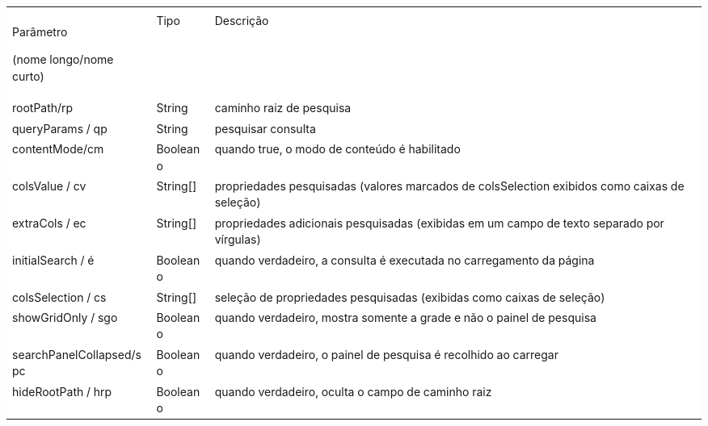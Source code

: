 <table>
 <tbody>
  <tr>
   <td> </td>
   <td> </td>
   <td> </td>
  </tr>
  <tr>
   <td><p> Parâmetro</p> <p>(nome longo/nome curto)<br /> </p> </td>
   <td> Tipo <br /> </td>
   <td> Descrição <br /> </td>
  </tr>
  <tr>
   <td> rootPath/rp<br /> </td>
   <td> String </td>
   <td> caminho raiz de pesquisa</td>
  </tr>
  <tr>
   <td> queryParams / qp<br /> </td>
   <td> String</td>
   <td> pesquisar consulta</td>
  </tr>
  <tr>
   <td> contentMode/cm<br /> </td>
   <td> Booleano</td>
   <td> quando true, o modo de conteúdo é habilitado<br /> </td>
  </tr>
  <tr>
   <td> colsValue / cv<br /> </td>
   <td> String[]</td>
   <td> propriedades pesquisadas (valores marcados de colsSelection exibidos como caixas de seleção)</td>
  </tr>
  <tr>
   <td> extraCols / ec<br /> </td>
   <td> String[]</td>
   <td> propriedades adicionais pesquisadas (exibidas em um campo de texto separado por vírgulas)</td>
  </tr>
  <tr>
   <td> initialSearch / é<br /> </td>
   <td> Booleano</td>
   <td> quando verdadeiro, a consulta é executada no carregamento da página<br /> </td>
  </tr>
  <tr>
   <td> colsSelection / cs<br /> </td>
   <td> String[]</td>
   <td> seleção de propriedades pesquisadas (exibidas como caixas de seleção)</td>
  </tr>
  <tr>
   <td> showGridOnly / sgo<br /> </td>
   <td> Booleano</td>
   <td> quando verdadeiro, mostra somente a grade e não o painel de pesquisa <br /> </td>
  </tr>
  <tr>
   <td> searchPanelCollapsed/spc</td>
   <td> Booleano</td>
   <td> quando verdadeiro, o painel de pesquisa é recolhido ao carregar</td>
  </tr>
  <tr>
   <td> hideRootPath / hrp</td>
   <td> Booleano</td>
   <td> quando verdadeiro, oculta o campo de caminho raiz</td>
  </tr>
  <tr>